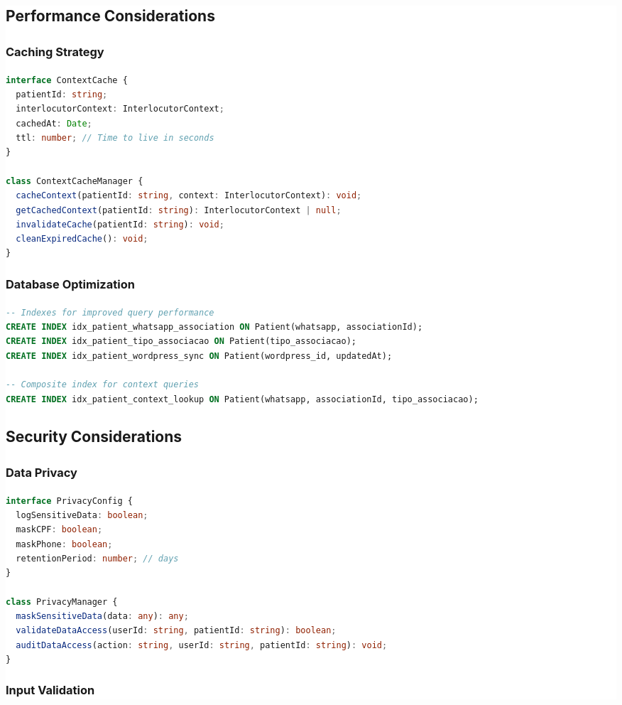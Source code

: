 ## Performance Considerations

### Caching Strategy

```typescript
interface ContextCache {
  patientId: string;
  interlocutorContext: InterlocutorContext;
  cachedAt: Date;
  ttl: number; // Time to live in seconds
}

class ContextCacheManager {
  cacheContext(patientId: string, context: InterlocutorContext): void;
  getCachedContext(patientId: string): InterlocutorContext | null;
  invalidateCache(patientId: string): void;
  cleanExpiredCache(): void;
}
```

### Database Optimization

```sql
-- Indexes for improved query performance
CREATE INDEX idx_patient_whatsapp_association ON Patient(whatsapp, associationId);
CREATE INDEX idx_patient_tipo_associacao ON Patient(tipo_associacao);
CREATE INDEX idx_patient_wordpress_sync ON Patient(wordpress_id, updatedAt);

-- Composite index for context queries
CREATE INDEX idx_patient_context_lookup ON Patient(whatsapp, associationId, tipo_associacao);
```

## Security Considerations

### Data Privacy

```typescript
interface PrivacyConfig {
  logSensitiveData: boolean;
  maskCPF: boolean;
  maskPhone: boolean;
  retentionPeriod: number; // days
}

class PrivacyManager {
  maskSensitiveData(data: any): any;
  validateDataAccess(userId: string, patientId: string): boolean;
  auditDataAccess(action: string, userId: string, patientId: string): void;
}
```

### Input Validation
